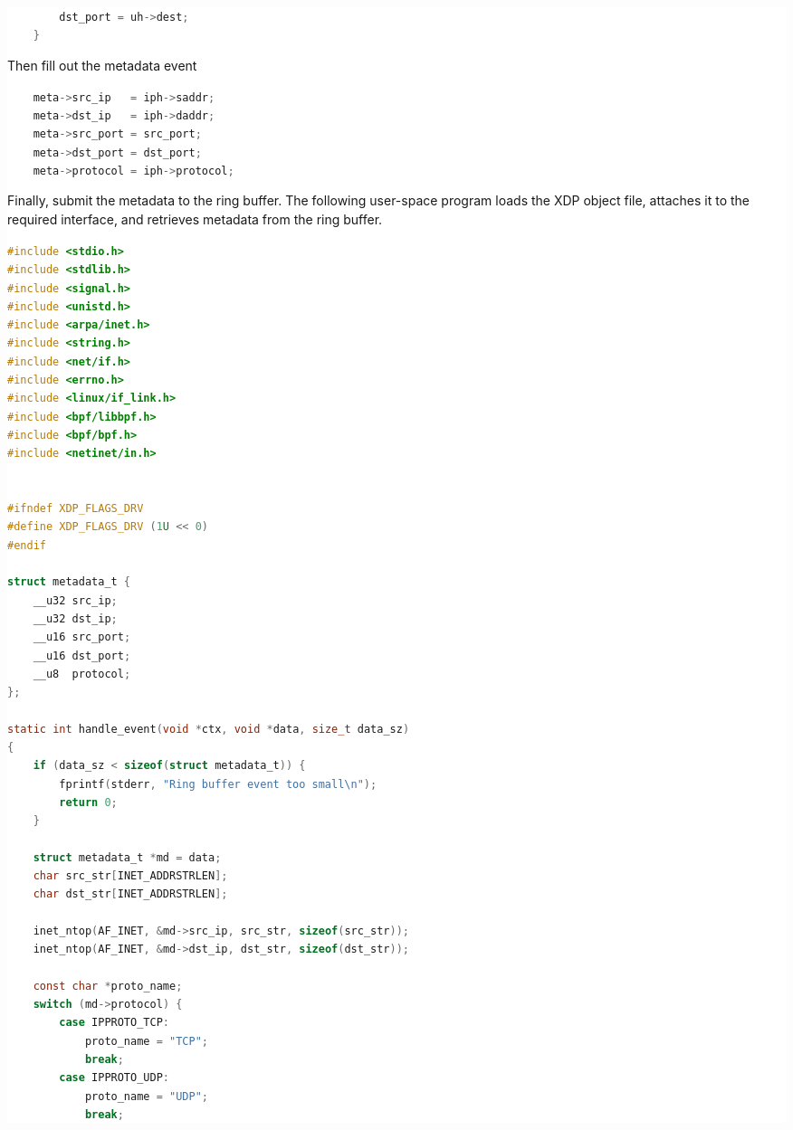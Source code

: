 ```c
        dst_port = uh->dest;
    }
```

Then fill out the metadata event
```c
    meta->src_ip   = iph->saddr;
    meta->dst_ip   = iph->daddr;
    meta->src_port = src_port;
    meta->dst_port = dst_port;
    meta->protocol = iph->protocol; 
```
Finally, submit the metadata to the ring buffer. The following user-space program loads the XDP object file, attaches it to the required interface, and retrieves metadata from the ring buffer.

```c
#include <stdio.h>
#include <stdlib.h>
#include <signal.h>
#include <unistd.h>
#include <arpa/inet.h>
#include <string.h>
#include <net/if.h>
#include <errno.h>
#include <linux/if_link.h>
#include <bpf/libbpf.h>
#include <bpf/bpf.h>
#include <netinet/in.h>


#ifndef XDP_FLAGS_DRV
#define XDP_FLAGS_DRV (1U << 0)
#endif 

struct metadata_t {
    __u32 src_ip;
    __u32 dst_ip;
    __u16 src_port;
    __u16 dst_port;
    __u8  protocol;
};

static int handle_event(void *ctx, void *data, size_t data_sz)
{
    if (data_sz < sizeof(struct metadata_t)) {
        fprintf(stderr, "Ring buffer event too small\n");
        return 0;
    }

    struct metadata_t *md = data;
    char src_str[INET_ADDRSTRLEN];
    char dst_str[INET_ADDRSTRLEN];

    inet_ntop(AF_INET, &md->src_ip, src_str, sizeof(src_str));
    inet_ntop(AF_INET, &md->dst_ip, dst_str, sizeof(dst_str));

    const char *proto_name;
    switch (md->protocol) {
        case IPPROTO_TCP:
            proto_name = "TCP";
            break;
        case IPPROTO_UDP:
            proto_name = "UDP";
            break;
```